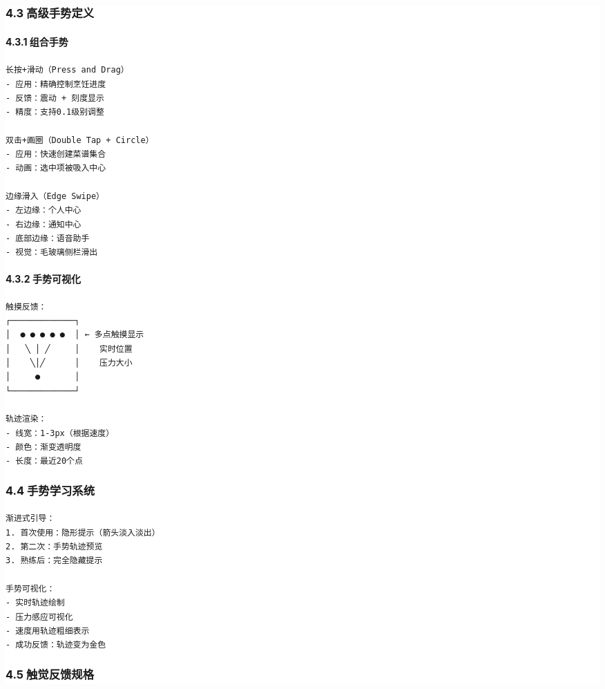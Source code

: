 ### 4.3 高级手势定义

#### 4.3.1 组合手势
```
长按+滑动（Press and Drag）
- 应用：精确控制烹饪进度
- 反馈：震动 + 刻度显示
- 精度：支持0.1级别调整

双击+画圈（Double Tap + Circle）
- 应用：快速创建菜谱集合
- 动画：选中项被吸入中心

边缘滑入（Edge Swipe）
- 左边缘：个人中心
- 右边缘：通知中心
- 底部边缘：语音助手
- 视觉：毛玻璃侧栏滑出
```

#### 4.3.2 手势可视化
```
触摸反馈：
┌─────────────┐
│  ● ● ● ● ●  │ ← 多点触摸显示
│   ╲ │ ╱     │    实时位置
│    ╲│╱      │    压力大小
│     ●       │
└─────────────┘

轨迹渲染：
- 线宽：1-3px（根据速度）
- 颜色：渐变透明度
- 长度：最近20个点
```

### 4.4 手势学习系统
```
渐进式引导：
1. 首次使用：隐形提示（箭头淡入淡出）
2. 第二次：手势轨迹预览
3. 熟练后：完全隐藏提示

手势可视化：
- 实时轨迹绘制
- 压力感应可视化
- 速度用轨迹粗细表示
- 成功反馈：轨迹变为金色
```

### 4.5 触觉反馈规格

